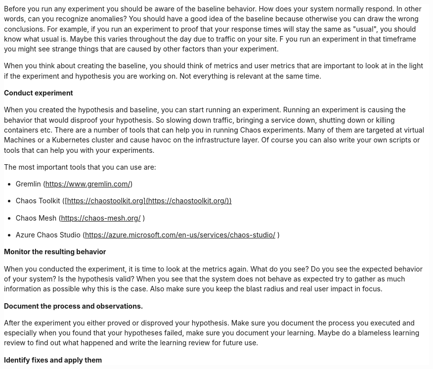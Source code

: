 Before you run any experiment you should be aware of the baseline
behavior. How does your system normally respond. In other words, can you
recognize anomalies? You should have a good idea of the baseline because
otherwise you can draw the wrong conclusions. For example, if you run an
experiment to proof that your response times will stay the same as
"usual", you should know what usual is. Maybe this varies throughout the
day due to traffic on your site. F you run an experiment in that
timeframe you might see strange things that are caused by other factors
than your experiment.

When you think about creating the baseline, you should think of metrics
and user metrics that are important to look at in the light if the
experiment and hypothesis you are working on. Not everything is relevant
at the same time.

**Conduct experiment**

When you created the hypothesis and baseline, you can start running an
experiment. Running an experiment is causing the behavior that would
disproof your hypothesis. So slowing down traffic, bringing a service
down, shutting down or killing containers etc. There are a number of
tools that can help you in running Chaos experiments. Many of them are
targeted at virtual Machines or a Kubernetes cluster and cause havoc on
the infrastructure layer. Of course you can also write your own scripts
or tools that can help you with your experiments.

The most important tools that you can use are:

-   Gremlin (<https://www.gremlin.com/>)

-   Chaos Toolkit
    ([https://chaostoolkit.org](https://chaostoolkit.org/))

-   Chaos Mesh (<https://chaos-mesh.org/> )

-   Azure Chaos Studio
    (<https://azure.microsoft.com/en-us/services/chaos-studio/> )

**Monitor the resulting behavior**

When you conducted the experiment, it is time to look at the metrics
again. What do you see? Do you see the expected behavior of your system?
Is the hypothesis valid? When you see that the system does not behave as
expected try to gather as much information as possible why this is the
case. Also make sure you keep the blast radius and real user impact in
focus.

**Document the process and observations.**

After the experiment you either proved or disproved your hypothesis.
Make sure you document the process you executed and especially when you
found that your hypotheses failed, make sure you document your learning.
Maybe do a blameless learning review to find out what happened and write
the learning review for future use.

**Identify fixes and apply them**
